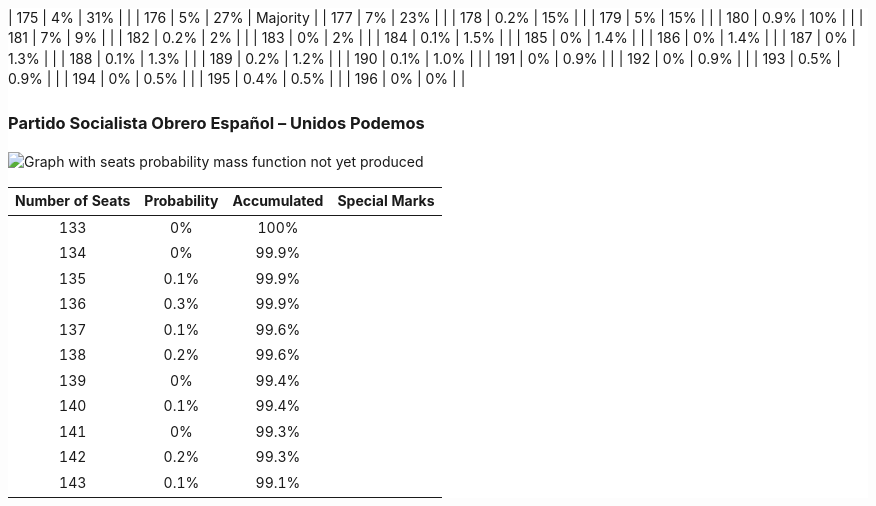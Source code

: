 | 175 | 4% | 31% |  |
| 176 | 5% | 27% | Majority |
| 177 | 7% | 23% |  |
| 178 | 0.2% | 15% |  |
| 179 | 5% | 15% |  |
| 180 | 0.9% | 10% |  |
| 181 | 7% | 9% |  |
| 182 | 0.2% | 2% |  |
| 183 | 0% | 2% |  |
| 184 | 0.1% | 1.5% |  |
| 185 | 0% | 1.4% |  |
| 186 | 0% | 1.4% |  |
| 187 | 0% | 1.3% |  |
| 188 | 0.1% | 1.3% |  |
| 189 | 0.2% | 1.2% |  |
| 190 | 0.1% | 1.0% |  |
| 191 | 0% | 0.9% |  |
| 192 | 0% | 0.9% |  |
| 193 | 0.5% | 0.9% |  |
| 194 | 0% | 0.5% |  |
| 195 | 0.4% | 0.5% |  |
| 196 | 0% | 0% |  |

### Partido Socialista Obrero Español – Unidos Podemos

![Graph with seats probability mass function not yet produced](2019-03-08-GAD3-coalitions-seats-pmf-psoe–up.png "Seats Probability Mass Function")

| Number of Seats | Probability | Accumulated | Special Marks |
|:---------------:|:-----------:|:-----------:|:-------------:|
| 133 | 0% | 100% |  |
| 134 | 0% | 99.9% |  |
| 135 | 0.1% | 99.9% |  |
| 136 | 0.3% | 99.9% |  |
| 137 | 0.1% | 99.6% |  |
| 138 | 0.2% | 99.6% |  |
| 139 | 0% | 99.4% |  |
| 140 | 0.1% | 99.4% |  |
| 141 | 0% | 99.3% |  |
| 142 | 0.2% | 99.3% |  |
| 143 | 0.1% | 99.1% |  |